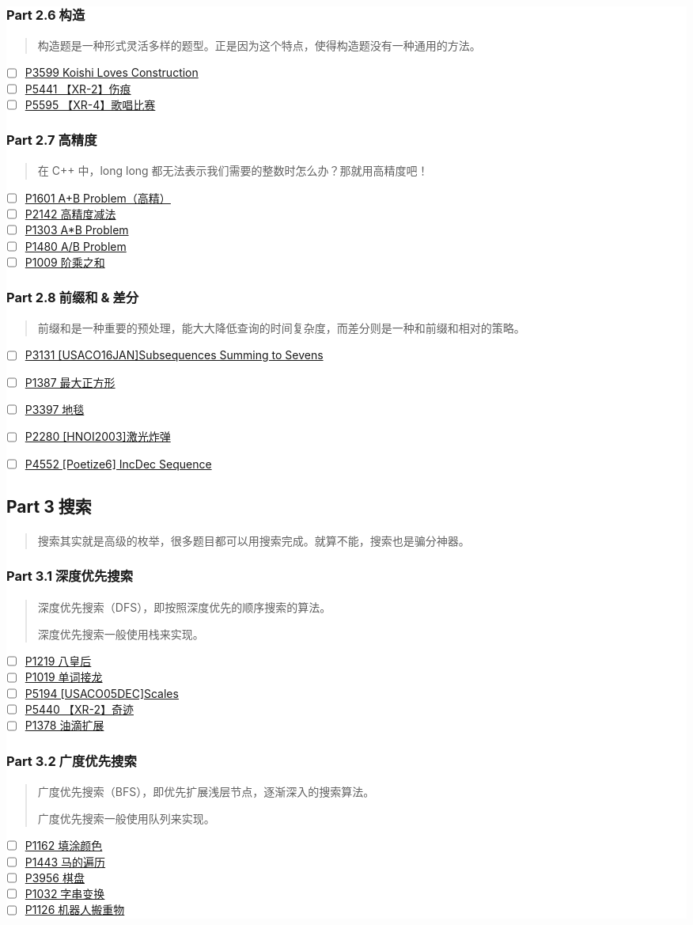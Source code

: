 ### Part 2.6 构造

> 构造题是一种形式灵活多样的题型。正是因为这个特点，使得构造题没有一种通用的方法。

- [ ] [P3599 Koishi Loves Construction](https://www.luogu.com.cn/problem/P3599)
- [ ] [P5441 【XR-2】伤痕](https://www.luogu.com.cn/problem/P5441)
- [ ] [P5595 【XR-4】歌唱比赛](https://www.luogu.com.cn/problem/P5595)

### Part 2.7 高精度

> 在 C++ 中，long long 都无法表示我们需要的整数时怎么办？那就用高精度吧！

- [ ] [P1601 A+B Problem（高精）](https://www.luogu.com.cn/problem/P1601)
- [ ] [P2142 高精度减法](https://www.luogu.com.cn/problem/P2142)
- [ ] [P1303 A\*B Problem](https://www.luogu.com.cn/problem/P1303)
- [ ] [P1480 A/B Problem](https://www.luogu.com.cn/problem/P1480)
- [ ] [P1009 阶乘之和](https://www.luogu.com.cn/problem/P1009)

### Part 2.8 前缀和 & 差分

> 前缀和是一种重要的预处理，能大大降低查询的时间复杂度，而差分则是一种和前缀和相对的策略。

- [ ] [P3131 [USACO16JAN]Subsequences Summing to Sevens](https://www.luogu.com.cn/problem/P3131)
- [ ] [P1387 最大正方形](https://www.luogu.com.cn/problem/P1387)
- [ ] [P3397 地毯](https://www.luogu.com.cn/problem/P3397)
- [ ] [P2280 [HNOI2003]激光炸弹](https://www.luogu.com.cn/problem/P2280)
- [ ] [P4552 [Poetize6] IncDec Sequence](https://www.luogu.com.cn/problem/P4552)


## Part 3 搜索

> 搜索其实就是高级的枚举，很多题目都可以用搜索完成。就算不能，搜索也是骗分神器。

### Part 3.1 深度优先搜索

> 深度优先搜索（DFS），即按照深度优先的顺序搜索的算法。
>
> 深度优先搜索一般使用栈来实现。

- [ ] [P1219 八皇后](https://www.luogu.com.cn/problem/P1219)
- [ ] [P1019 单词接龙](https://www.luogu.com.cn/problem/P1019)
- [ ] [P5194 [USACO05DEC]Scales](https://www.luogu.com.cn/problem/P5194)
- [ ] [P5440 【XR-2】奇迹](https://www.luogu.com.cn/problem/P5440)
- [ ] [P1378 油滴扩展](https://www.luogu.com.cn/problem/P1378)

### Part 3.2 广度优先搜索

> 广度优先搜索（BFS），即优先扩展浅层节点，逐渐深入的搜索算法。
>
> 广度优先搜索一般使用队列来实现。

- [ ] [P1162 填涂颜色](https://www.luogu.com.cn/problem/P1162)
- [ ] [P1443 马的遍历](https://www.luogu.com.cn/problem/P1443)
- [ ] [P3956 棋盘](https://www.luogu.com.cn/problem/P3956)
- [ ] [P1032 字串变换](https://www.luogu.com.cn/problem/P1032)
- [ ] [P1126 机器人搬重物](https://www.luogu.com.cn/problem/P1126)
